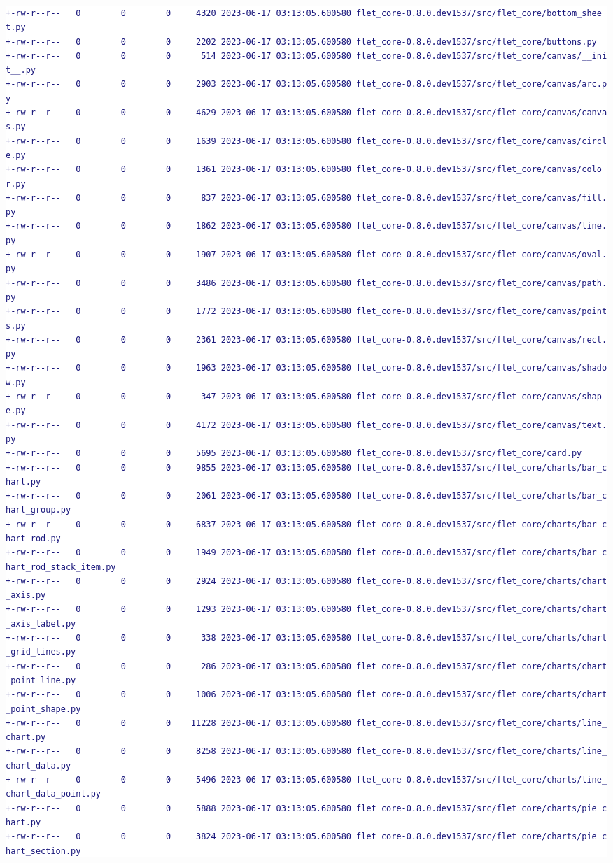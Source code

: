 ```diff
+-rw-r--r--   0        0        0     4320 2023-06-17 03:13:05.600580 flet_core-0.8.0.dev1537/src/flet_core/bottom_sheet.py
+-rw-r--r--   0        0        0     2202 2023-06-17 03:13:05.600580 flet_core-0.8.0.dev1537/src/flet_core/buttons.py
+-rw-r--r--   0        0        0      514 2023-06-17 03:13:05.600580 flet_core-0.8.0.dev1537/src/flet_core/canvas/__init__.py
+-rw-r--r--   0        0        0     2903 2023-06-17 03:13:05.600580 flet_core-0.8.0.dev1537/src/flet_core/canvas/arc.py
+-rw-r--r--   0        0        0     4629 2023-06-17 03:13:05.600580 flet_core-0.8.0.dev1537/src/flet_core/canvas/canvas.py
+-rw-r--r--   0        0        0     1639 2023-06-17 03:13:05.600580 flet_core-0.8.0.dev1537/src/flet_core/canvas/circle.py
+-rw-r--r--   0        0        0     1361 2023-06-17 03:13:05.600580 flet_core-0.8.0.dev1537/src/flet_core/canvas/color.py
+-rw-r--r--   0        0        0      837 2023-06-17 03:13:05.600580 flet_core-0.8.0.dev1537/src/flet_core/canvas/fill.py
+-rw-r--r--   0        0        0     1862 2023-06-17 03:13:05.600580 flet_core-0.8.0.dev1537/src/flet_core/canvas/line.py
+-rw-r--r--   0        0        0     1907 2023-06-17 03:13:05.600580 flet_core-0.8.0.dev1537/src/flet_core/canvas/oval.py
+-rw-r--r--   0        0        0     3486 2023-06-17 03:13:05.600580 flet_core-0.8.0.dev1537/src/flet_core/canvas/path.py
+-rw-r--r--   0        0        0     1772 2023-06-17 03:13:05.600580 flet_core-0.8.0.dev1537/src/flet_core/canvas/points.py
+-rw-r--r--   0        0        0     2361 2023-06-17 03:13:05.600580 flet_core-0.8.0.dev1537/src/flet_core/canvas/rect.py
+-rw-r--r--   0        0        0     1963 2023-06-17 03:13:05.600580 flet_core-0.8.0.dev1537/src/flet_core/canvas/shadow.py
+-rw-r--r--   0        0        0      347 2023-06-17 03:13:05.600580 flet_core-0.8.0.dev1537/src/flet_core/canvas/shape.py
+-rw-r--r--   0        0        0     4172 2023-06-17 03:13:05.600580 flet_core-0.8.0.dev1537/src/flet_core/canvas/text.py
+-rw-r--r--   0        0        0     5695 2023-06-17 03:13:05.600580 flet_core-0.8.0.dev1537/src/flet_core/card.py
+-rw-r--r--   0        0        0     9855 2023-06-17 03:13:05.600580 flet_core-0.8.0.dev1537/src/flet_core/charts/bar_chart.py
+-rw-r--r--   0        0        0     2061 2023-06-17 03:13:05.600580 flet_core-0.8.0.dev1537/src/flet_core/charts/bar_chart_group.py
+-rw-r--r--   0        0        0     6837 2023-06-17 03:13:05.600580 flet_core-0.8.0.dev1537/src/flet_core/charts/bar_chart_rod.py
+-rw-r--r--   0        0        0     1949 2023-06-17 03:13:05.600580 flet_core-0.8.0.dev1537/src/flet_core/charts/bar_chart_rod_stack_item.py
+-rw-r--r--   0        0        0     2924 2023-06-17 03:13:05.600580 flet_core-0.8.0.dev1537/src/flet_core/charts/chart_axis.py
+-rw-r--r--   0        0        0     1293 2023-06-17 03:13:05.600580 flet_core-0.8.0.dev1537/src/flet_core/charts/chart_axis_label.py
+-rw-r--r--   0        0        0      338 2023-06-17 03:13:05.600580 flet_core-0.8.0.dev1537/src/flet_core/charts/chart_grid_lines.py
+-rw-r--r--   0        0        0      286 2023-06-17 03:13:05.600580 flet_core-0.8.0.dev1537/src/flet_core/charts/chart_point_line.py
+-rw-r--r--   0        0        0     1006 2023-06-17 03:13:05.600580 flet_core-0.8.0.dev1537/src/flet_core/charts/chart_point_shape.py
+-rw-r--r--   0        0        0    11228 2023-06-17 03:13:05.600580 flet_core-0.8.0.dev1537/src/flet_core/charts/line_chart.py
+-rw-r--r--   0        0        0     8258 2023-06-17 03:13:05.600580 flet_core-0.8.0.dev1537/src/flet_core/charts/line_chart_data.py
+-rw-r--r--   0        0        0     5496 2023-06-17 03:13:05.600580 flet_core-0.8.0.dev1537/src/flet_core/charts/line_chart_data_point.py
+-rw-r--r--   0        0        0     5888 2023-06-17 03:13:05.600580 flet_core-0.8.0.dev1537/src/flet_core/charts/pie_chart.py
+-rw-r--r--   0        0        0     3824 2023-06-17 03:13:05.600580 flet_core-0.8.0.dev1537/src/flet_core/charts/pie_chart_section.py
```